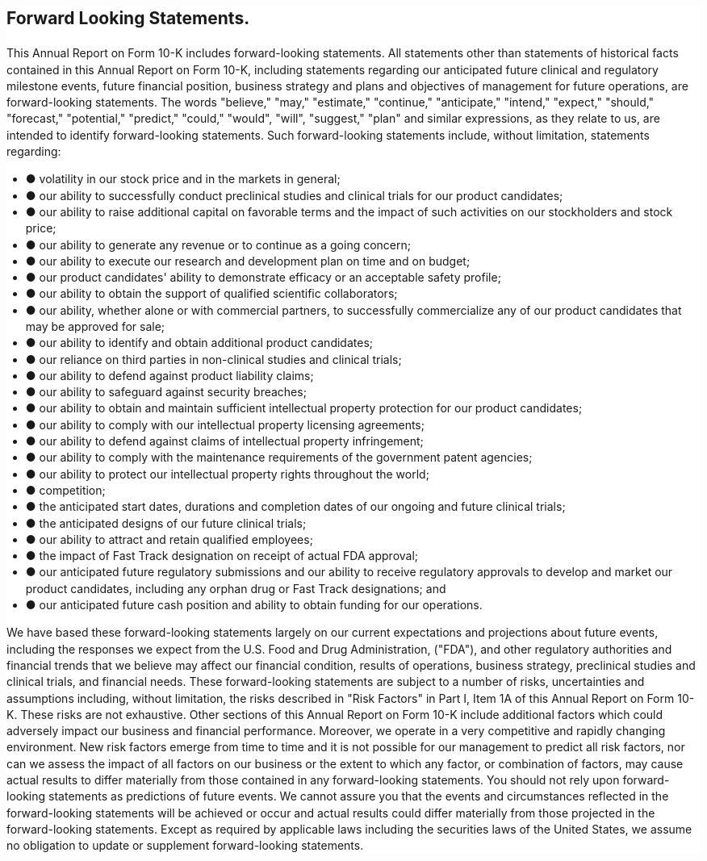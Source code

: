 Forward Looking Statements.
---------------------------

This Annual Report on Form 10-K includes forward-looking statements. All statements other than statements of historical facts contained in this Annual Report on Form 10-K, including statements regarding our anticipated future clinical and regulatory milestone events, future financial position, business strategy and plans and objectives of management for future operations, are forward-looking statements. The words "believe," "may," "estimate," "continue," "anticipate," "intend," "expect," "should," "forecast," "potential," "predict," "could," "would", "will", "suggest," "plan" and similar expressions, as they relate to us, are intended to identify forward-looking statements. Such forward-looking statements include, without limitation, statements regarding:

* ● volatility in our stock price and in the markets in general;
* ● our ability to successfully conduct preclinical studies and clinical trials for our product candidates;
* ● our ability to raise additional capital on favorable terms and the impact of such activities on our stockholders and stock price;
* ● our ability to generate any revenue or to continue as a going concern;
* ● our ability to execute our research and development plan on time and on budget;
* ● our product candidates' ability to demonstrate efficacy or an acceptable safety profile;
* ● our ability to obtain the support of qualified scientific collaborators;
* ● our ability, whether alone or with commercial partners, to successfully commercialize any of our product candidates that may be approved for sale;
* ● our ability to identify and obtain additional product candidates;
* ● our reliance on third parties in non-clinical studies and clinical trials;
* ● our ability to defend against product liability claims;
* ● our ability to safeguard against security breaches;
* ● our ability to obtain and maintain sufficient intellectual property protection for our product candidates;
* ● our ability to comply with our intellectual property licensing agreements;
* ● our ability to defend against claims of intellectual property infringement;
* ● our ability to comply with the maintenance requirements of the government patent agencies;
* ● our ability to protect our intellectual property rights throughout the world;
* ● competition;
* ● the anticipated start dates, durations and completion dates of our ongoing and future clinical trials;
* ● the anticipated designs of our future clinical trials;
* ● our ability to attract and retain qualified employees;
* ● the impact of Fast Track designation on receipt of actual FDA approval;
* ● our anticipated future regulatory submissions and our ability to receive regulatory approvals to develop and market our product candidates, including any orphan drug or Fast Track designations; and
* ● our anticipated future cash position and ability to obtain funding for our operations.

We have based these forward-looking statements largely on our current expectations and projections about future events, including the responses we expect from the U.S. Food and Drug Administration, ("FDA"), and other regulatory authorities and financial trends that we believe may affect our financial condition, results of operations, business strategy, preclinical studies and clinical trials, and financial needs. These forward-looking statements are subject to a number of risks, uncertainties and assumptions including, without limitation, the risks described in "Risk Factors" in Part I, Item 1A of this Annual Report on Form 10-K. These risks are not exhaustive. Other sections of this Annual Report on Form 10-K include additional factors which could adversely impact our business and financial performance. Moreover, we operate in a very competitive and rapidly changing environment. New risk factors emerge from time to time and it is not possible for our management to predict all risk factors, nor can we assess the impact of all factors on our business or the extent to which any factor, or combination of factors, may cause actual results to differ materially from those contained in any forward-looking statements. You should not rely upon forward-looking statements as predictions of future events. We cannot assure you that the events and circumstances reflected in the forward-looking statements will be achieved or occur and actual results could differ materially from those projected in the forward-looking statements. Except as required by applicable laws including the securities laws of the United States, we assume no obligation to update or supplement forward-looking statements.
